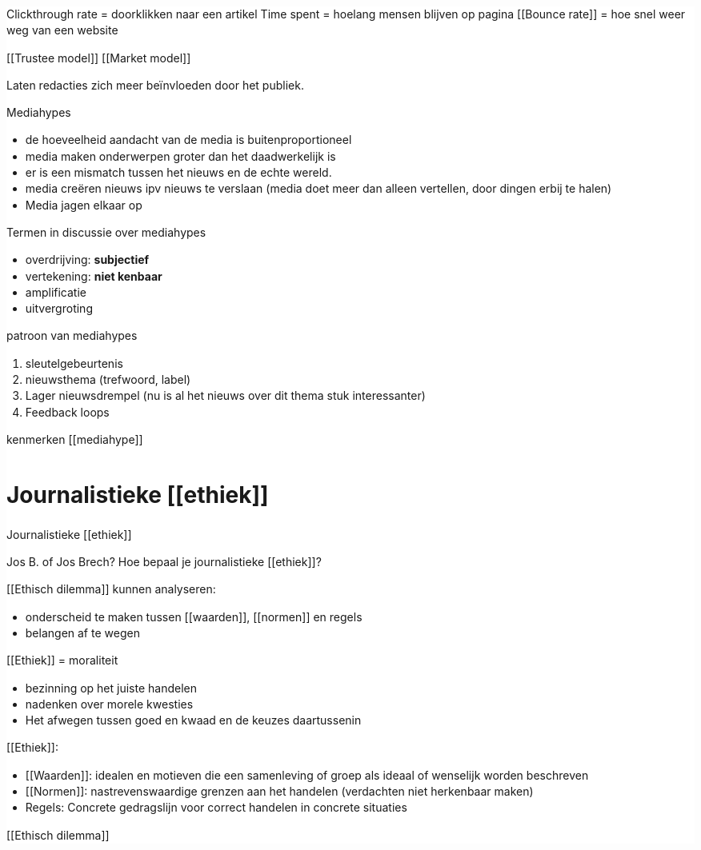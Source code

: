 Clickthrough rate = doorklikken naar een artikel
Time spent = hoelang mensen blijven op pagina
[[Bounce rate]] = hoe snel weer weg van een website

[[Trustee model]]
[[Market model]]


Laten redacties zich meer beïnvloeden door het publiek.

Mediahypes
- de hoeveelheid aandacht van de media is buitenproportioneel
- media maken onderwerpen groter dan het daadwerkelijk is
- er is een mismatch tussen het nieuws en de echte wereld.
- media creëren nieuws ipv nieuws te verslaan (media doet meer dan alleen vertellen, door dingen erbij te halen)
- Media jagen elkaar op


Termen in discussie over mediahypes
- overdrijving: **subjectief**
- vertekening: **niet kenbaar**
- amplificatie
- uitvergroting

patroon van mediahypes
1. sleutelgebeurtenis
2. nieuwsthema (trefwoord, label)
3. Lager nieuwsdrempel (nu is al het nieuws over dit thema stuk interessanter)
4. Feedback loops

kenmerken [[mediahype]]

# Journalistieke [[ethiek]]
Journalistieke [[ethiek]]

Jos B. of Jos Brech?
Hoe bepaal je journalistieke [[ethiek]]?

[[Ethisch dilemma]] kunnen analyseren:
- onderscheid te maken tussen [[waarden]], [[normen]] en regels
- belangen af te wegen

[[Ethiek]] = moraliteit
- bezinning op het juiste handelen
- nadenken over morele kwesties
- Het afwegen tussen goed en kwaad en de keuzes daartussenin

[[Ethiek]]:
- [[Waarden]]: idealen en motieven die een samenleving of groep als ideaal of wenselijk worden beschreven
- [[Normen]]: nastrevenswaardige grenzen aan het handelen (verdachten niet herkenbaar maken)
- Regels: Concrete gedragslijn voor correct handelen in concrete situaties

[[Ethisch dilemma]]
